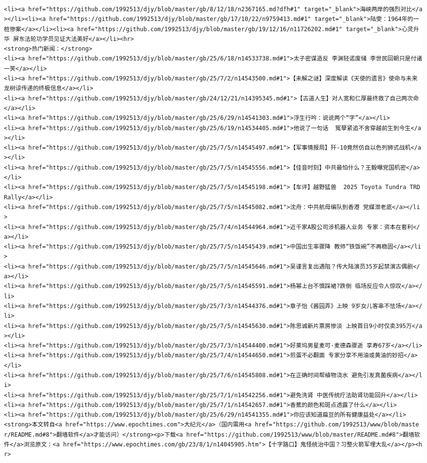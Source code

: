 ```
<li><a href="https://github.com/1992513/djy/blob/master/gb/8/12/18/n2367165.md?dfh#1" target="_blank">海峡两岸的强烈对比</a></li><li><a href="https://github.com/1992513/djy/blob/master/gb/17/10/22/n9759413.md#1" target="_blank">陆雯：1964年的一桩惨案</a></li><li><a href="https://github.com/1992513/djy/blob/master/gb/19/12/16/n11726202.md#1" target="_blank">心灵升华 屏东法轮功学员见证大法美好</a></li><hr>
<strong>热门新闻：</strong>
<li><a href="https://github.com/1992513/djy/blob/master/gb/25/6/18/n14533738.md#1">太子密谋造反 李渊轻诺废储 李世民回朝只是付诸一笑</a></li>
<li><a href="https://github.com/1992513/djy/blob/master/gb/25/7/2/n14543500.md#1">【未解之谜】深度解读《天使的遗言》使命与未来 龙树谅传递的终极信息</a></li>
<li><a href="https://github.com/1992513/djy/blob/master/gb/24/12/21/n14395345.md#1">【古道人生】对人宽和仁厚最终救了自己两次命</a></li>
<li><a href="https://github.com/1992513/djy/blob/master/gb/25/6/29/n14541303.md#1">浮生行吟：说说两个“字”</a></li>
<li><a href="https://github.com/1992513/djy/blob/master/gb/25/6/19/n14534405.md#1">他说了一句话  冤孽紧追不舍穿越前生到今生</a></li>
<li><a href="https://github.com/1992513/djy/blob/master/gb/25/7/5/n14545497.md#1">【军事情报局】歼-10竟然仿自以色列狮式战机</a></li>
<li><a href="https://github.com/1992513/djy/blob/master/gb/25/7/5/n14545556.md#1">【佳音时刻】中共最怕什么？王毅曝党国机密</a></li>
<li><a href="https://github.com/1992513/djy/blob/master/gb/25/7/5/n14545198.md#1">【车评】越野猛兽  2025 Toyota Tundra TRD Rally</a></li>
<li><a href="https://github.com/1992513/djy/blob/master/gb/25/7/5/n14545082.md#1">沈舟：中共航母编队到香港 党媒泄老底</a></li>
<li><a href="https://github.com/1992513/djy/blob/master/gb/25/7/4/n14544964.md#1">近千家A股公司涉机器人业务 专家：资本在套利</a></li>
<li><a href="https://github.com/1992513/djy/blob/master/gb/25/7/5/n14545439.md#1">中国出生率骤降 教师“铁饭碗”不再稳固</a></li>
<li><a href="https://github.com/1992513/djy/blob/master/gb/25/7/5/n14545646.md#1">吴谨言复出遇阻？传大陆演员35岁起禁演古偶剧</a></li>
<li><a href="https://github.com/1992513/djy/blob/master/gb/25/7/5/n14545591.md#1">杨幂上台不慎踩裙?跌倒 临场反应令人惊叹</a></li>
<li><a href="https://github.com/1992513/djy/blob/master/gb/25/7/3/n14544376.md#1">章子怡《酱园弄》上映 9岁女儿客串不怯场</a></li>
<li><a href="https://github.com/1992513/djy/blob/master/gb/25/7/5/n14545630.md#1">陈思诚新片票房惨淡 上映首日9小时仅卖395万</a></li>
<li><a href="https://github.com/1992513/djy/blob/master/gb/25/7/3/n14544400.md#1">好莱坞男星麦可·麦德森骤逝 享寿67岁</a></li>
<li><a href="https://github.com/1992513/djy/blob/master/gb/25/7/4/n14544650.md#1">煎蛋不必翻面 专家分享不用油或黄油的妙招</a></li>
<li><a href="https://github.com/1992513/djy/blob/master/gb/25/7/6/n14545808.md#1">在正确时间帮植物浇水 避免引发真菌疾病</a></li>
<li><a href="https://github.com/1992513/djy/blob/master/gb/25/7/1/n14542256.md#1">避免洗肾 中医传统疗法助肾功能回升</a></li>
<li><a href="https://github.com/1992513/djy/blob/master/gb/25/7/1/n14542657.md#1">香蕉的颜色和斑点透露了什么</a></li>
<li><a href="https://github.com/1992513/djy/blob/master/gb/25/6/29/n14541355.md#1">你应该知道扁豆的所有健康益处</a></li>
<strong>本文转自<a href="https://www.epochtimes.com">大纪元</a>（国内需用<a href="https://github.com/1992513/www/blob/master/README.md#8">翻墙软件</a>才能访问）</strong><p>下载<a href="https://github.com/1992513/www/blob/master/README.md#8">翻墙软件</a>浏览原文：<a href="https://www.epochtimes.com/gb/23/8/1/n14045905.htm">【十字路口】鬼怪统治中国？习整火箭军埋大乱</a></p><hr>
```